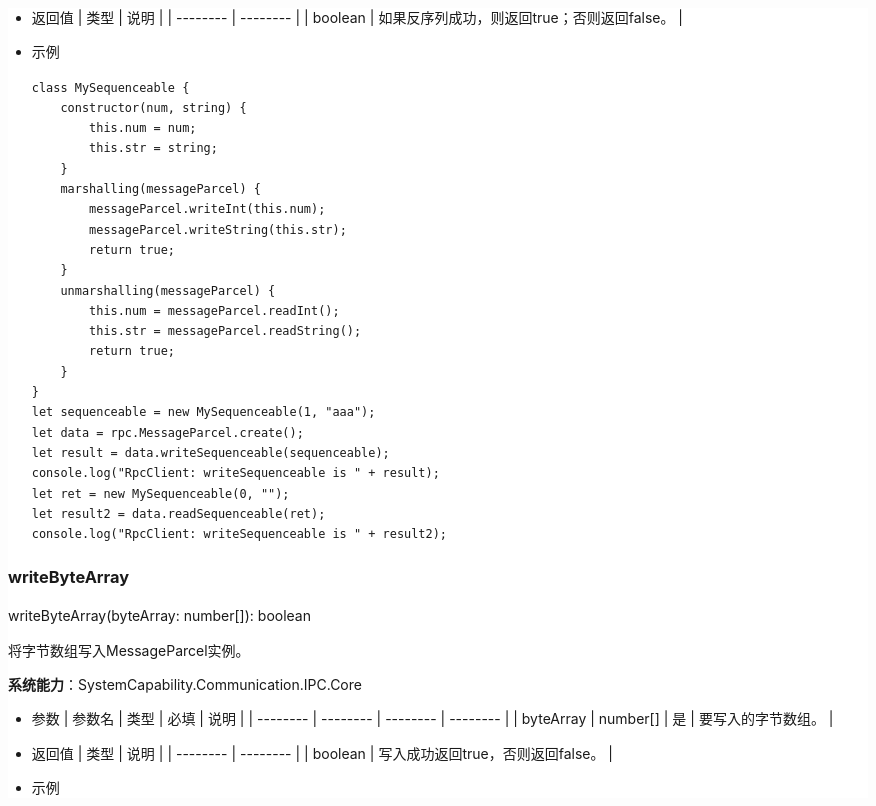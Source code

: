 - 返回值
    | 类型 | 说明 |
  | -------- | -------- |
  | boolean | 如果反序列成功，则返回true；否则返回false。 |

- 示例

  ```
  class MySequenceable {
      constructor(num, string) {
          this.num = num;
          this.str = string;
      }
      marshalling(messageParcel) {
          messageParcel.writeInt(this.num);
          messageParcel.writeString(this.str);
          return true;
      }
      unmarshalling(messageParcel) {
          this.num = messageParcel.readInt();
          this.str = messageParcel.readString();
          return true;
      }
  }
  let sequenceable = new MySequenceable(1, "aaa");
  let data = rpc.MessageParcel.create();
  let result = data.writeSequenceable(sequenceable);
  console.log("RpcClient: writeSequenceable is " + result);
  let ret = new MySequenceable(0, "");
  let result2 = data.readSequenceable(ret);
  console.log("RpcClient: writeSequenceable is " + result2);
  ```


### writeByteArray

writeByteArray(byteArray: number[]): boolean

将字节数组写入MessageParcel实例。

**系统能力**：SystemCapability.Communication.IPC.Core

- 参数
    | 参数名 | 类型 | 必填 | 说明 |
  | -------- | -------- | -------- | -------- |
  | byteArray | number[] | 是 | 要写入的字节数组。 |

- 返回值
    | 类型 | 说明 |
  | -------- | -------- |
  | boolean | 写入成功返回true，否则返回false。 |

- 示例
